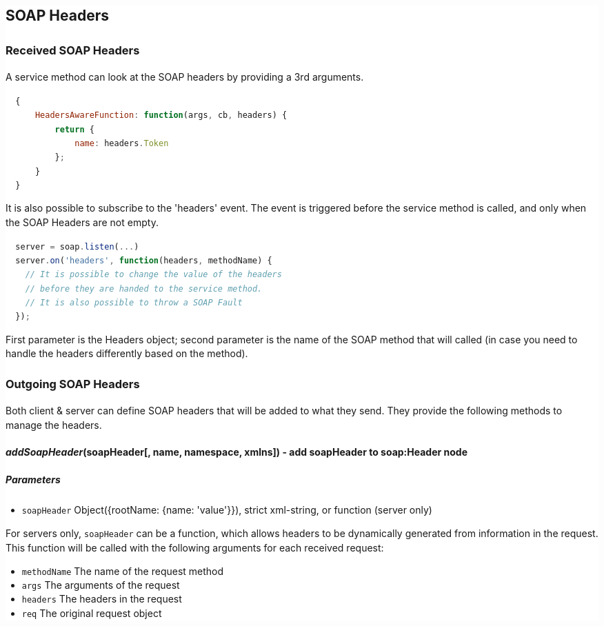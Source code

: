 
## SOAP Headers

### Received SOAP Headers

A service method can look at the SOAP headers by providing a 3rd arguments.

``` javascript
  {
      HeadersAwareFunction: function(args, cb, headers) {
          return {
              name: headers.Token
          };
      }
  }
```

It is also possible to subscribe to the 'headers' event.
The event is triggered before the service method is called, and only when the
SOAP Headers are not empty.

``` javascript
  server = soap.listen(...)
  server.on('headers', function(headers, methodName) {
    // It is possible to change the value of the headers
    // before they are handed to the service method.
    // It is also possible to throw a SOAP Fault
  });
```

First parameter is the Headers object;
second parameter is the name of the SOAP method that will called
(in case you need to handle the headers differently based on the method).

### Outgoing SOAP Headers

Both client & server can define SOAP headers that will be added to what they send.
They provide the following methods to manage the headers.


#### *addSoapHeader*(soapHeader[, name, namespace, xmlns]) - add soapHeader to soap:Header node
##### Parameters
 - `soapHeader`     Object({rootName: {name: 'value'}}), strict xml-string,
                    or function (server only)

For servers only, `soapHeader` can be a function, which allows headers to be
dynamically generated from information in the request. This function will be
called with the following arguments for each received request:

 - `methodName`     The name of the request method
 - `args`           The arguments of the request
 - `headers`        The headers in the request
 - `req`            The original request object


[downloads-image]: http://img.shields.io/npm/dm/soap.svg
[npm-url]: https://npmjs.org/package/soap
[npm-image]: http://img.shields.io/npm/v/soap.svg
[travis-url]: https://travis-ci.org/vpulim/node-soap
[travis-image]: http://img.shields.io/travis/vpulim/node-soap.svg
[gitter-url]: https://gitter.im/vpulim/node-soap
[gitter-image]: https://badges.gitter.im/vpulim/node-soap.png
[coveralls-url]: https://coveralls.io/r/vpulim/node-soap
[coveralls-image]: http://img.shields.io/coveralls/vpulim/node-soap/master.svg